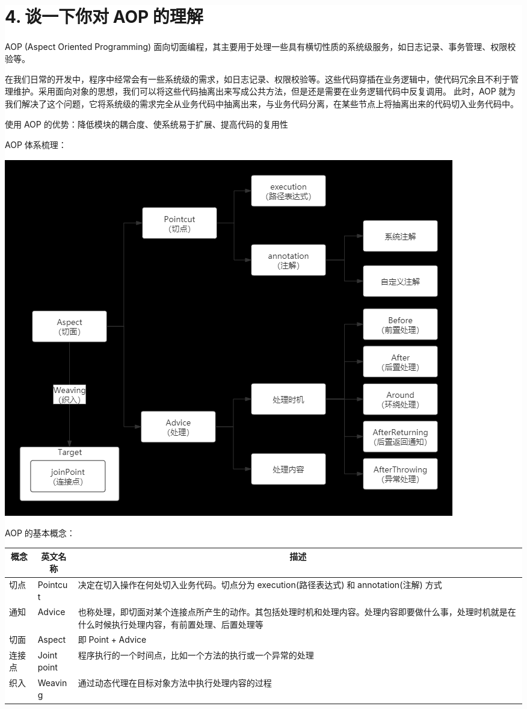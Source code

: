 # 4. 谈一下你对 AOP 的理解
AOP (Aspect Oriented Programming) 面向切面编程，其主要用于处理一些具有横切性质的系统级服务，如日志记录、事务管理、权限校验等。

在我们日常的开发中，程序中经常会有一些系统级的需求，如日志记录、权限校验等。这些代码穿插在业务逻辑中，使代码冗余且不利于管理维护。采用面向对象的思想，我们可以将这些代码抽离出来写成公共方法，但是还是需要在业务逻辑代码中反复调用。
此时，AOP 就为我们解决了这个问题，它将系统级的需求完全从业务代码中抽离出来，与业务代码分离，在某些节点上将抽离出来的代码切入业务代码中。

使用 AOP 的优势：降低模块的耦合度、使系统易于扩展、提高代码的复用性

AOP 体系梳理：

![Spring03.png](./picture/Spring03.png)

AOP 的基本概念：

| 概念 | 英文名称 | 描述 |
| --- | --- | --- |
| 切点 | Pointcut | 决定在切入操作在何处切入业务代码。切点分为 execution(路径表达式) 和 annotation(注解) 方式 | 
| 通知 | Advice | 也称处理，即切面对某个连接点所产生的动作。其包括处理时机和处理内容。处理内容即要做什么事，处理时机就是在什么时候执行处理内容，有前置处理、后置处理等 | 
| 切面 | Aspect | 即 Point + Advice | 
| 连接点 | Joint point | 程序执行的一个时间点，比如一个方法的执行或一个异常的处理 |
| 织入 | Weaving | 通过动态代理在目标对象方法中执行处理内容的过程 |
